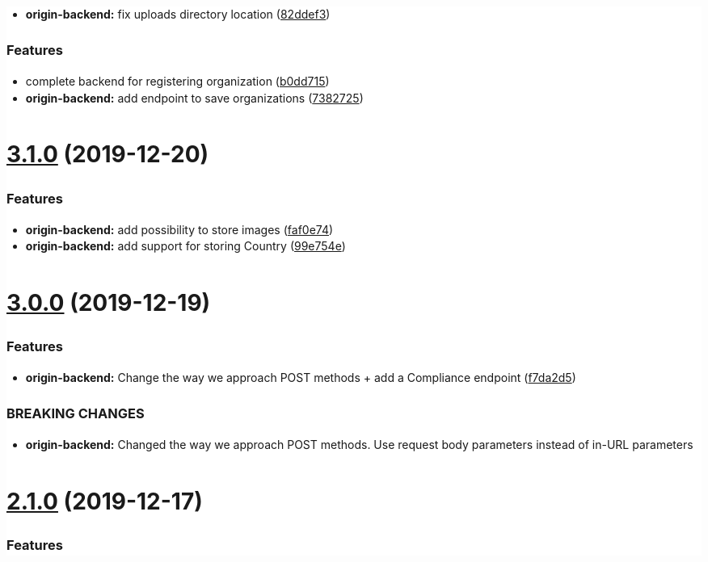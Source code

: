 * **origin-backend:** fix uploads directory location ([82ddef3](https://github.com/energywebfoundation/origin/commit/82ddef36f673406d808200a0117f41f32ba295eb))


### Features

* complete backend for registering organization ([b0dd715](https://github.com/energywebfoundation/origin/commit/b0dd71550011b97765362aeea87285a75f8119c1))
* **origin-backend:** add endpoint to save organizations ([7382725](https://github.com/energywebfoundation/origin/commit/738272579d8214315323e79d163fe51e14676155))





# [3.1.0](https://github.com/energywebfoundation/origin/compare/@energyweb/origin-backend@3.0.0...@energyweb/origin-backend@3.1.0) (2019-12-20)


### Features

* **origin-backend:** add possibility to store images ([faf0e74](https://github.com/energywebfoundation/origin/commit/faf0e748b1980a4502764fbe78dc555927b9b398))
* **origin-backend:** add support for storing Country ([99e754e](https://github.com/energywebfoundation/origin/commit/99e754e0f46fa4aae24379ba463513df94e9081a))





# [3.0.0](https://github.com/energywebfoundation/origin/compare/@energyweb/origin-backend@2.1.0...@energyweb/origin-backend@3.0.0) (2019-12-19)


### Features

* **origin-backend:** Change the way we approach POST methods + add a Compliance endpoint ([f7da2d5](https://github.com/energywebfoundation/origin/commit/f7da2d5c118a9169a123201375a254e5a203bedf))


### BREAKING CHANGES

* **origin-backend:** Changed the way we approach POST methods. Use request body parameters instead of in-URL parameters





# [2.1.0](https://github.com/energywebfoundation/origin/compare/@energyweb/origin-backend@2.0.0...@energyweb/origin-backend@2.1.0) (2019-12-17)


### Features

